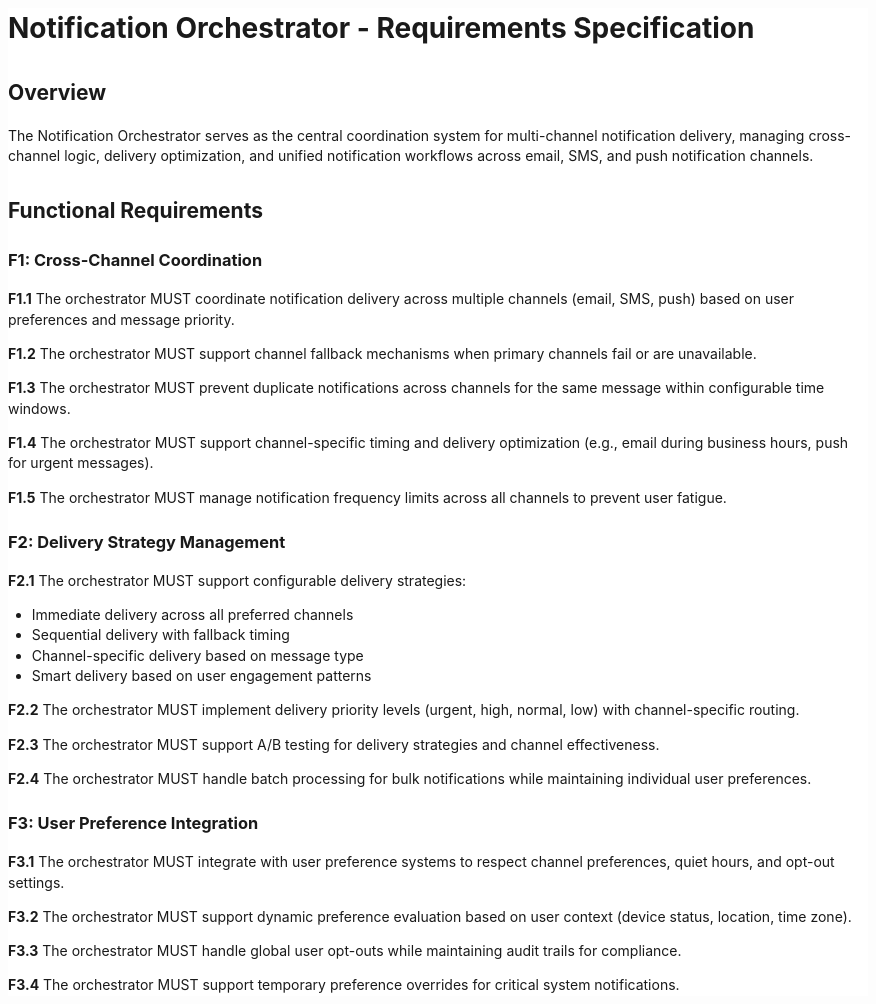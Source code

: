 # Notification Orchestrator - Requirements Specification

## Overview
The Notification Orchestrator serves as the central coordination system for multi-channel notification delivery, managing cross-channel logic, delivery optimization, and unified notification workflows across email, SMS, and push notification channels.

## Functional Requirements

### F1: Cross-Channel Coordination
**F1.1** The orchestrator MUST coordinate notification delivery across multiple channels (email, SMS, push) based on user preferences and message priority.

**F1.2** The orchestrator MUST support channel fallback mechanisms when primary channels fail or are unavailable.

**F1.3** The orchestrator MUST prevent duplicate notifications across channels for the same message within configurable time windows.

**F1.4** The orchestrator MUST support channel-specific timing and delivery optimization (e.g., email during business hours, push for urgent messages).

**F1.5** The orchestrator MUST manage notification frequency limits across all channels to prevent user fatigue.

### F2: Delivery Strategy Management
**F2.1** The orchestrator MUST support configurable delivery strategies:
- Immediate delivery across all preferred channels
- Sequential delivery with fallback timing
- Channel-specific delivery based on message type
- Smart delivery based on user engagement patterns

**F2.2** The orchestrator MUST implement delivery priority levels (urgent, high, normal, low) with channel-specific routing.

**F2.3** The orchestrator MUST support A/B testing for delivery strategies and channel effectiveness.

**F2.4** The orchestrator MUST handle batch processing for bulk notifications while maintaining individual user preferences.

### F3: User Preference Integration
**F3.1** The orchestrator MUST integrate with user preference systems to respect channel preferences, quiet hours, and opt-out settings.

**F3.2** The orchestrator MUST support dynamic preference evaluation based on user context (device status, location, time zone).

**F3.3** The orchestrator MUST handle global user opt-outs while maintaining audit trails for compliance.

**F3.4** The orchestrator MUST support temporary preference overrides for critical system notifications.
